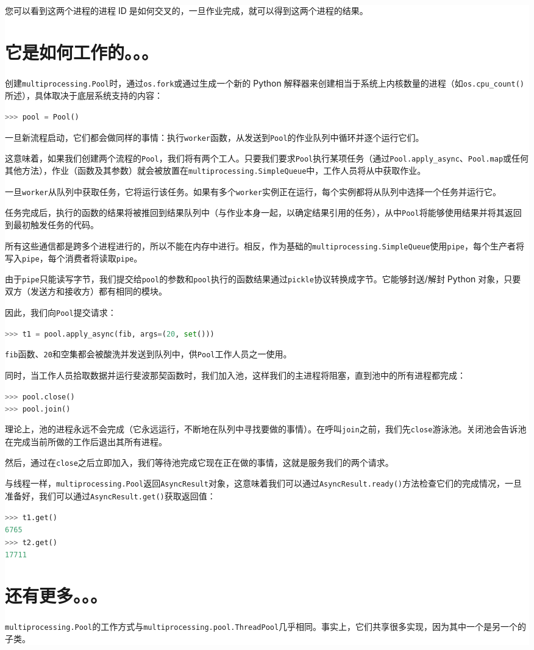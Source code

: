您可以看到这两个进程的进程 ID 是如何交叉的，一旦作业完成，就可以得到这两个进程的结果。

# 它是如何工作的。。。

创建`multiprocessing.Pool`时，通过`os.fork`或通过生成一个新的 Python 解释器来创建相当于系统上内核数量的进程（如`os.cpu_count()`所述），具体取决于底层系统支持的内容：

```py
>>> pool = Pool()
```

一旦新流程启动，它们都会做同样的事情：执行`worker`函数，从发送到`Pool`的作业队列中循环并逐个运行它们。

这意味着，如果我们创建两个流程的`Pool`，我们将有两个工人。只要我们要求`Pool`执行某项任务（通过`Pool.apply_async`、`Pool.map`或任何其他方法），作业（函数及其参数）就会被放置在`multiprocessing.SimpleQueue`中，工作人员将从中获取作业。

一旦`worker`从队列中获取任务，它将运行该任务。如果有多个`worker`实例正在运行，每个实例都将从队列中选择一个任务并运行它。

任务完成后，执行的函数的结果将被推回到结果队列中（与作业本身一起，以确定结果引用的任务），从中`Pool`将能够使用结果并将其返回到最初触发任务的代码。

所有这些通信都是跨多个进程进行的，所以不能在内存中进行。相反，作为基础的`multiprocessing.SimpleQueue`使用`pipe`，每个生产者将写入`pipe`，每个消费者将读取`pipe`。

由于`pipe`只能读写字节，我们提交给`pool`的参数和`pool`执行的函数结果通过`pickle`协议转换成字节。它能够封送/解封 Python 对象，只要双方（发送方和接收方）都有相同的模块。

因此，我们向`Pool`提交请求：

```py
>>> t1 = pool.apply_async(fib, args=(20, set()))
```

`fib`函数、`20`和空集都会被酸洗并发送到队列中，供`Pool`工作人员之一使用。

同时，当工作人员拾取数据并运行斐波那契函数时，我们加入池，这样我们的主进程将阻塞，直到池中的所有进程都完成：

```py
>>> pool.close()
>>> pool.join()
```

理论上，池的进程永远不会完成（它永远运行，不断地在队列中寻找要做的事情）。在呼叫`join`之前，我们先`close`游泳池。关闭池会告诉池在完成当前所做的工作后退出其所有进程。

然后，通过在`close`之后立即加入，我们等待池完成它现在正在做的事情，这就是服务我们的两个请求。

与线程一样，`multiprocessing.Pool`返回`AsyncResult`对象，这意味着我们可以通过`AsyncResult.ready()`方法检查它们的完成情况，一旦准备好，我们可以通过`AsyncResult.get()`获取返回值：

```py
>>> t1.get()
6765
>>> t2.get()
17711
```

# 还有更多。。。

`multiprocessing.Pool`的工作方式与`multiprocessing.pool.ThreadPool`几乎相同。事实上，它们共享很多实现，因为其中一个是另一个的子类。
